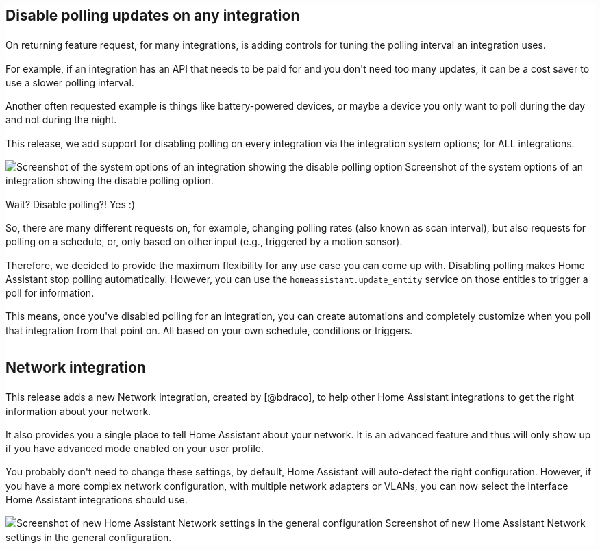 ## Disable polling updates on any integration

On returning feature request, for many integrations, is adding controls for
tuning the polling interval an integration uses.

For example, if an integration has an API that needs to be paid for and you
don't need too many updates, it can be a cost saver to use a slower polling
interval.

Another often requested example is things like battery-powered devices, or maybe
a device you only want to poll during the day and not during the night.

This release, we add support for disabling polling on every integration via
the integration system options; for ALL integrations.

<p class='img'>
<img src='/images/blog/2021-06/disable-polling.png' alt='Screenshot of the system options of an integration showing the disable polling option'>
Screenshot of the system options of an integration showing the disable polling option.
</p>

Wait? Disable polling?! Yes :)

So, there are many different requests on, for example, changing polling rates
(also known as scan interval), but also requests for polling on a schedule, or,
only based on other input (e.g., triggered by a motion sensor).

Therefore, we decided to provide the maximum flexibility for any use case you
can come up with. Disabling polling makes Home Assistant stop polling
automatically. However, you can use the
[`homeassistant.update_entity`](/integrations/homeassistant/#service-homeassistantupdate_entity)
service on those entities to trigger a poll for information.

This means, once you've disabled polling for an integration, you can create
automations and completely customize when you poll that integration from that
point on. All based on your own schedule, conditions or triggers.

## Network integration

This release adds a new Network integration, created by [@bdraco], to help
other Home Assistant integrations to get the right information about
your network.

It also provides you a single place to tell Home Assistant about your network.
It is an advanced feature and thus will only show up if you have advanced mode
enabled on your user profile.

You probably don't need to change these settings, by default, Home Assistant
will auto-detect the right configuration. However, if you have a more complex
network configuration, with multiple network adapters or VLANs, you can now
select the interface Home Assistant integrations should use.

<p class='img'>
<img src='/images/blog/2021-06/network.png' alt='Screenshot of new Home Assistant Network settings in the general configuration'>
Screenshot of new Home Assistant Network settings in the general configuration.
</p>


[@emericklaw]: https://github.com/emericklaw
[#31114]: https://github.com/home-assistant/core/pull/31114
[#34063]: https://github.com/home-assistant/core/pull/34063
[#36625]: https://github.com/home-assistant/core/pull/36625
[#36906]: https://github.com/home-assistant/core/pull/36906
[#37796]: https://github.com/home-assistant/core/pull/37796
[#38331]: https://github.com/home-assistant/core/pull/38331
[#41303]: https://github.com/home-assistant/core/pull/41303
[#42048]: https://github.com/home-assistant/core/pull/42048
[#42116]: https://github.com/home-assistant/core/pull/42116
[#42120]: https://github.com/home-assistant/core/pull/42120
[#43157]: https://github.com/home-assistant/core/pull/43157
[#43850]: https://github.com/home-assistant/core/pull/43850
[#43878]: https://github.com/home-assistant/core/pull/43878
[#45434]: https://github.com/home-assistant/core/pull/45434
[#45575]: https://github.com/home-assistant/core/pull/45575
[#45906]: https://github.com/home-assistant/core/pull/45906
[#46532]: https://github.com/home-assistant/core/pull/46532
[#46980]: https://github.com/home-assistant/core/pull/46980
[#47311]: https://github.com/home-assistant/core/pull/47311
[#47312]: https://github.com/home-assistant/core/pull/47312
[#47926]: https://github.com/home-assistant/core/pull/47926
[#48022]: https://github.com/home-assistant/core/pull/48022
[#48052]: https://github.com/home-assistant/core/pull/48052
[#48060]: https://github.com/home-assistant/core/pull/48060
[#48069]: https://github.com/home-assistant/core/pull/48069
[#48074]: https://github.com/home-assistant/core/pull/48074
[#48082]: https://github.com/home-assistant/core/pull/48082
[#48114]: https://github.com/home-assistant/core/pull/48114
[#48156]: https://github.com/home-assistant/core/pull/48156
[#48556]: https://github.com/home-assistant/core/pull/48556
[#48558]: https://github.com/home-assistant/core/pull/48558
[#48611]: https://github.com/home-assistant/core/pull/48611
[#48612]: https://github.com/home-assistant/core/pull/48612
[#48722]: https://github.com/home-assistant/core/pull/48722
[#48729]: https://github.com/home-assistant/core/pull/48729
[#49047]: https://github.com/home-assistant/core/pull/49047
[#49099]: https://github.com/home-assistant/core/pull/49099
[#49334]: https://github.com/home-assistant/core/pull/49334
[#49364]: https://github.com/home-assistant/core/pull/49364
[#49367]: https://github.com/home-assistant/core/pull/49367
[#49382]: https://github.com/home-assistant/core/pull/49382
[#49386]: https://github.com/home-assistant/core/pull/49386
[#49527]: https://github.com/home-assistant/core/pull/49527
[#49557]: https://github.com/home-assistant/core/pull/49557
[#49562]: https://github.com/home-assistant/core/pull/49562
[#49574]: https://github.com/home-assistant/core/pull/49574
[#49588]: https://github.com/home-assistant/core/pull/49588
[#49605]: https://github.com/home-assistant/core/pull/49605
[#49623]: https://github.com/home-assistant/core/pull/49623
[#49628]: https://github.com/home-assistant/core/pull/49628
[#49633]: https://github.com/home-assistant/core/pull/49633
[#49638]: https://github.com/home-assistant/core/pull/49638
[#49640]: https://github.com/home-assistant/core/pull/49640
[#49642]: https://github.com/home-assistant/core/pull/49642
[#49643]: https://github.com/home-assistant/core/pull/49643
[#49654]: https://github.com/home-assistant/core/pull/49654
[#49656]: https://github.com/home-assistant/core/pull/49656
[#49658]: https://github.com/home-assistant/core/pull/49658
[#49659]: https://github.com/home-assistant/core/pull/49659
[#49664]: https://github.com/home-assistant/core/pull/49664
[#49670]: https://github.com/home-assistant/core/pull/49670
[#49676]: https://github.com/home-assistant/core/pull/49676
[#49699]: https://github.com/home-assistant/core/pull/49699
[#49717]: https://github.com/home-assistant/core/pull/49717
[#49732]: https://github.com/home-assistant/core/pull/49732
[#49738]: https://github.com/home-assistant/core/pull/49738
[#49751]: https://github.com/home-assistant/core/pull/49751
[#49771]: https://github.com/home-assistant/core/pull/49771
[#49804]: https://github.com/home-assistant/core/pull/49804
[#49809]: https://github.com/home-assistant/core/pull/49809
[#49810]: https://github.com/home-assistant/core/pull/49810
[#49812]: https://github.com/home-assistant/core/pull/49812
[#49818]: https://github.com/home-assistant/core/pull/49818
[#49827]: https://github.com/home-assistant/core/pull/49827
[#49830]: https://github.com/home-assistant/core/pull/49830
[#49833]: https://github.com/home-assistant/core/pull/49833
[#49836]: https://github.com/home-assistant/core/pull/49836
[#49841]: https://github.com/home-assistant/core/pull/49841
[#49842]: https://github.com/home-assistant/core/pull/49842
[#49844]: https://github.com/home-assistant/core/pull/49844
[#49851]: https://github.com/home-assistant/core/pull/49851
[#49852]: https://github.com/home-assistant/core/pull/49852
[#49854]: https://github.com/home-assistant/core/pull/49854
[#49855]: https://github.com/home-assistant/core/pull/49855
[#49858]: https://github.com/home-assistant/core/pull/49858
[#49864]: https://github.com/home-assistant/core/pull/49864
[#49865]: https://github.com/home-assistant/core/pull/49865
[#49872]: https://github.com/home-assistant/core/pull/49872
[#49879]: https://github.com/home-assistant/core/pull/49879
[#49881]: https://github.com/home-assistant/core/pull/49881
[#49883]: https://github.com/home-assistant/core/pull/49883
[#49887]: https://github.com/home-assistant/core/pull/49887
[#49888]: https://github.com/home-assistant/core/pull/49888
[#49889]: https://github.com/home-assistant/core/pull/49889
[#49890]: https://github.com/home-assistant/core/pull/49890
[#49891]: https://github.com/home-assistant/core/pull/49891
[#49892]: https://github.com/home-assistant/core/pull/49892
[#49893]: https://github.com/home-assistant/core/pull/49893
[#49894]: https://github.com/home-assistant/core/pull/49894
[#49895]: https://github.com/home-assistant/core/pull/49895
[#49898]: https://github.com/home-assistant/core/pull/49898
[#49900]: https://github.com/home-assistant/core/pull/49900
[#49904]: https://github.com/home-assistant/core/pull/49904
[#49912]: https://github.com/home-assistant/core/pull/49912
[#49913]: https://github.com/home-assistant/core/pull/49913
[#49916]: https://github.com/home-assistant/core/pull/49916
[#49918]: https://github.com/home-assistant/core/pull/49918
[#49919]: https://github.com/home-assistant/core/pull/49919
[#49920]: https://github.com/home-assistant/core/pull/49920
[#49921]: https://github.com/home-assistant/core/pull/49921
[#49923]: https://github.com/home-assistant/core/pull/49923
[#49924]: https://github.com/home-assistant/core/pull/49924
[#49925]: https://github.com/home-assistant/core/pull/49925
[#49927]: https://github.com/home-assistant/core/pull/49927
[#49932]: https://github.com/home-assistant/core/pull/49932
[#49933]: https://github.com/home-assistant/core/pull/49933
[#49934]: https://github.com/home-assistant/core/pull/49934
[#49935]: https://github.com/home-assistant/core/pull/49935
[#49936]: https://github.com/home-assistant/core/pull/49936
[#49938]: https://github.com/home-assistant/core/pull/49938
[#49940]: https://github.com/home-assistant/core/pull/49940
[#49946]: https://github.com/home-assistant/core/pull/49946
[#49947]: https://github.com/home-assistant/core/pull/49947
[#49949]: https://github.com/home-assistant/core/pull/49949
[#49950]: https://github.com/home-assistant/core/pull/49950
[#49953]: https://github.com/home-assistant/core/pull/49953
[#49955]: https://github.com/home-assistant/core/pull/49955
[#49961]: https://github.com/home-assistant/core/pull/49961
[#49970]: https://github.com/home-assistant/core/pull/49970
[#49973]: https://github.com/home-assistant/core/pull/49973
[#49974]: https://github.com/home-assistant/core/pull/49974
[#49975]: https://github.com/home-assistant/core/pull/49975
[#49977]: https://github.com/home-assistant/core/pull/49977
[#49982]: https://github.com/home-assistant/core/pull/49982
[#49987]: https://github.com/home-assistant/core/pull/49987
[#49988]: https://github.com/home-assistant/core/pull/49988
[#49989]: https://github.com/home-assistant/core/pull/49989
[#49990]: https://github.com/home-assistant/core/pull/49990
[#49991]: https://github.com/home-assistant/core/pull/49991
[#49992]: https://github.com/home-assistant/core/pull/49992
[#49993]: https://github.com/home-assistant/core/pull/49993
[#49998]: https://github.com/home-assistant/core/pull/49998
[#50000]: https://github.com/home-assistant/core/pull/50000
[#50001]: https://github.com/home-assistant/core/pull/50001
[#50003]: https://github.com/home-assistant/core/pull/50003
[#50004]: https://github.com/home-assistant/core/pull/50004
[#50008]: https://github.com/home-assistant/core/pull/50008
[#50013]: https://github.com/home-assistant/core/pull/50013
[#50014]: https://github.com/home-assistant/core/pull/50014
[#50015]: https://github.com/home-assistant/core/pull/50015
[#50018]: https://github.com/home-assistant/core/pull/50018
[#50028]: https://github.com/home-assistant/core/pull/50028
[#50029]: https://github.com/home-assistant/core/pull/50029
[#50030]: https://github.com/home-assistant/core/pull/50030
[#50034]: https://github.com/home-assistant/core/pull/50034
[#50035]: https://github.com/home-assistant/core/pull/50035
[#50037]: https://github.com/home-assistant/core/pull/50037
[#50053]: https://github.com/home-assistant/core/pull/50053
[#50055]: https://github.com/home-assistant/core/pull/50055
[#50056]: https://github.com/home-assistant/core/pull/50056
[#50059]: https://github.com/home-assistant/core/pull/50059
[#50060]: https://github.com/home-assistant/core/pull/50060
[#50061]: https://github.com/home-assistant/core/pull/50061
[#50062]: https://github.com/home-assistant/core/pull/50062
[#50063]: https://github.com/home-assistant/core/pull/50063
[#50069]: https://github.com/home-assistant/core/pull/50069
[#50072]: https://github.com/home-assistant/core/pull/50072
[#50075]: https://github.com/home-assistant/core/pull/50075
[#50076]: https://github.com/home-assistant/core/pull/50076
[#50077]: https://github.com/home-assistant/core/pull/50077
[#50078]: https://github.com/home-assistant/core/pull/50078
[#50079]: https://github.com/home-assistant/core/pull/50079
[#50080]: https://github.com/home-assistant/core/pull/50080
[#50081]: https://github.com/home-assistant/core/pull/50081
[#50082]: https://github.com/home-assistant/core/pull/50082